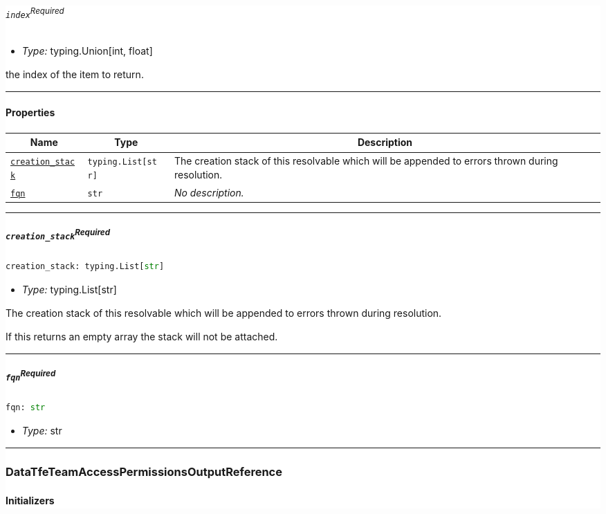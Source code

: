 ###### `index`<sup>Required</sup> <a name="index" id="@cdktf/provider-tfe.dataTfeTeamAccess.DataTfeTeamAccessPermissionsList.get.parameter.index"></a>

- *Type:* typing.Union[int, float]

the index of the item to return.

---


#### Properties <a name="Properties" id="Properties"></a>

| **Name** | **Type** | **Description** |
| --- | --- | --- |
| <code><a href="#@cdktf/provider-tfe.dataTfeTeamAccess.DataTfeTeamAccessPermissionsList.property.creationStack">creation_stack</a></code> | <code>typing.List[str]</code> | The creation stack of this resolvable which will be appended to errors thrown during resolution. |
| <code><a href="#@cdktf/provider-tfe.dataTfeTeamAccess.DataTfeTeamAccessPermissionsList.property.fqn">fqn</a></code> | <code>str</code> | *No description.* |

---

##### `creation_stack`<sup>Required</sup> <a name="creation_stack" id="@cdktf/provider-tfe.dataTfeTeamAccess.DataTfeTeamAccessPermissionsList.property.creationStack"></a>

```python
creation_stack: typing.List[str]
```

- *Type:* typing.List[str]

The creation stack of this resolvable which will be appended to errors thrown during resolution.

If this returns an empty array the stack will not be attached.

---

##### `fqn`<sup>Required</sup> <a name="fqn" id="@cdktf/provider-tfe.dataTfeTeamAccess.DataTfeTeamAccessPermissionsList.property.fqn"></a>

```python
fqn: str
```

- *Type:* str

---


### DataTfeTeamAccessPermissionsOutputReference <a name="DataTfeTeamAccessPermissionsOutputReference" id="@cdktf/provider-tfe.dataTfeTeamAccess.DataTfeTeamAccessPermissionsOutputReference"></a>

#### Initializers <a name="Initializers" id="@cdktf/provider-tfe.dataTfeTeamAccess.DataTfeTeamAccessPermissionsOutputReference.Initializer"></a>
